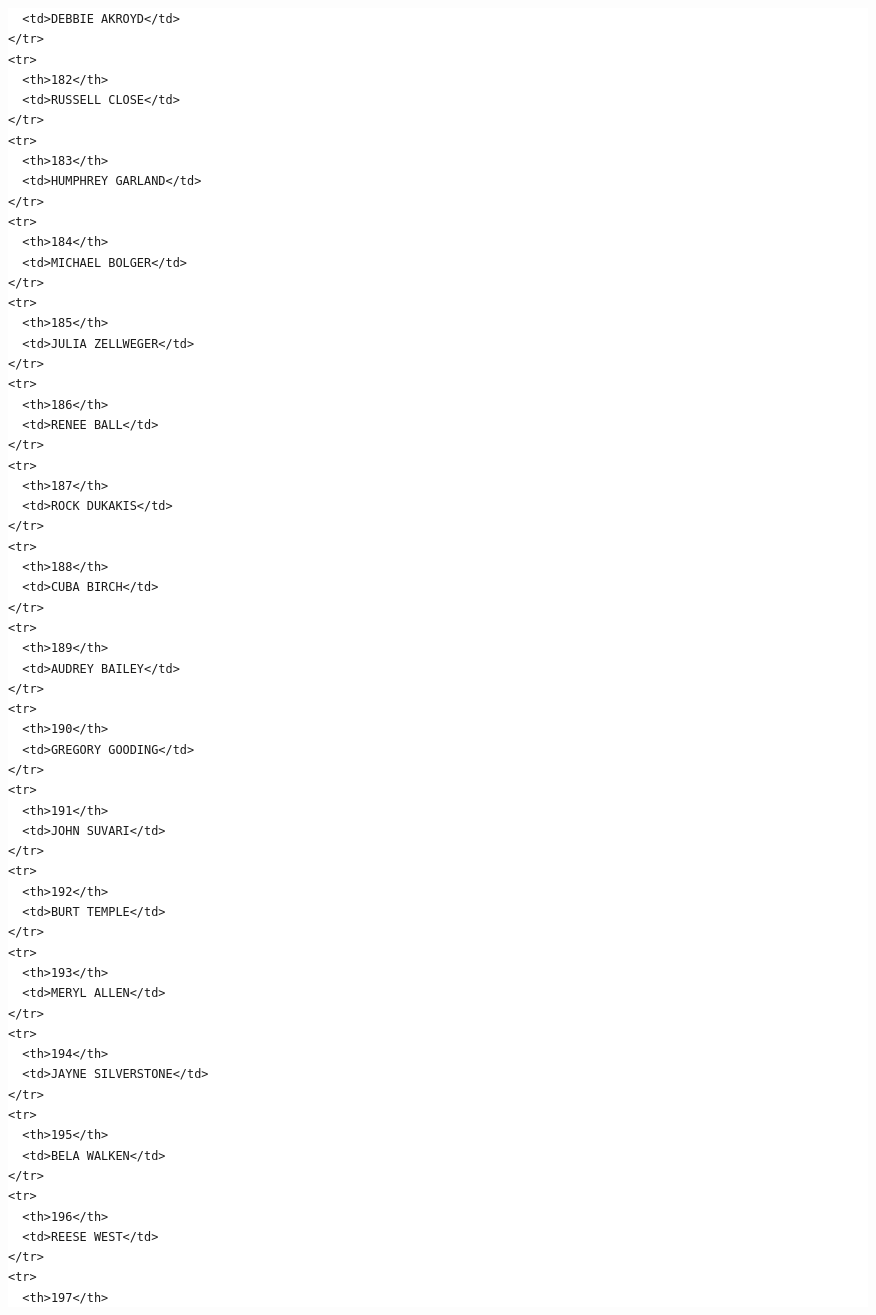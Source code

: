       <td>DEBBIE AKROYD</td>
    </tr>
    <tr>
      <th>182</th>
      <td>RUSSELL CLOSE</td>
    </tr>
    <tr>
      <th>183</th>
      <td>HUMPHREY GARLAND</td>
    </tr>
    <tr>
      <th>184</th>
      <td>MICHAEL BOLGER</td>
    </tr>
    <tr>
      <th>185</th>
      <td>JULIA ZELLWEGER</td>
    </tr>
    <tr>
      <th>186</th>
      <td>RENEE BALL</td>
    </tr>
    <tr>
      <th>187</th>
      <td>ROCK DUKAKIS</td>
    </tr>
    <tr>
      <th>188</th>
      <td>CUBA BIRCH</td>
    </tr>
    <tr>
      <th>189</th>
      <td>AUDREY BAILEY</td>
    </tr>
    <tr>
      <th>190</th>
      <td>GREGORY GOODING</td>
    </tr>
    <tr>
      <th>191</th>
      <td>JOHN SUVARI</td>
    </tr>
    <tr>
      <th>192</th>
      <td>BURT TEMPLE</td>
    </tr>
    <tr>
      <th>193</th>
      <td>MERYL ALLEN</td>
    </tr>
    <tr>
      <th>194</th>
      <td>JAYNE SILVERSTONE</td>
    </tr>
    <tr>
      <th>195</th>
      <td>BELA WALKEN</td>
    </tr>
    <tr>
      <th>196</th>
      <td>REESE WEST</td>
    </tr>
    <tr>
      <th>197</th>